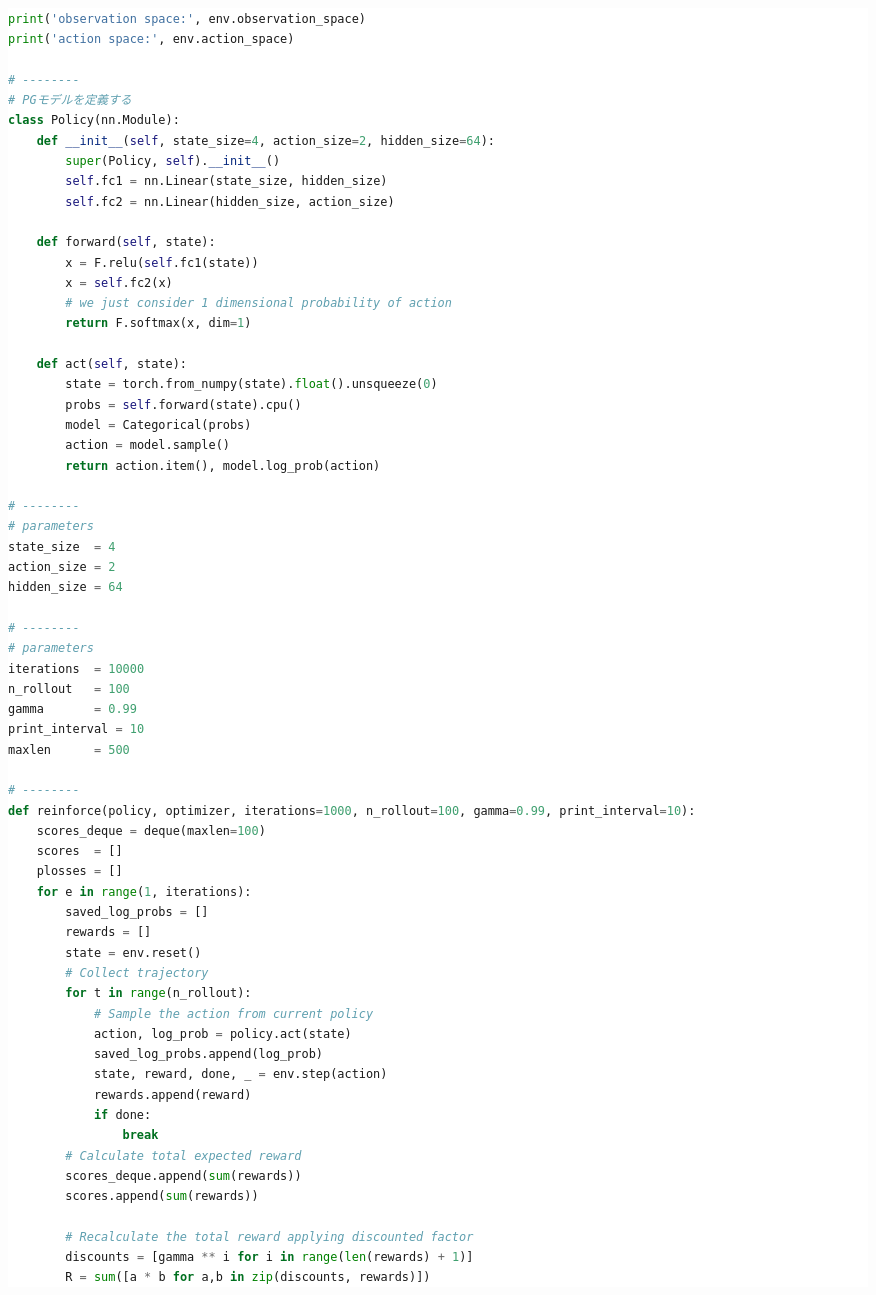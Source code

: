```python
print('observation space:', env.observation_space)
print('action space:', env.action_space)

# --------
# PGモデルを定義する
class Policy(nn.Module):
    def __init__(self, state_size=4, action_size=2, hidden_size=64):
        super(Policy, self).__init__()
        self.fc1 = nn.Linear(state_size, hidden_size)
        self.fc2 = nn.Linear(hidden_size, action_size)
        
    def forward(self, state):
        x = F.relu(self.fc1(state))
        x = self.fc2(x)
        # we just consider 1 dimensional probability of action
        return F.softmax(x, dim=1)
    
    def act(self, state):
        state = torch.from_numpy(state).float().unsqueeze(0)
        probs = self.forward(state).cpu()
        model = Categorical(probs)
        action = model.sample()
        return action.item(), model.log_prob(action)

# --------
# parameters
state_size  = 4
action_size = 2
hidden_size = 64

# --------
# parameters
iterations  = 10000
n_rollout   = 100
gamma       = 0.99
print_interval = 10
maxlen      = 500

# --------
def reinforce(policy, optimizer, iterations=1000, n_rollout=100, gamma=0.99, print_interval=10):
    scores_deque = deque(maxlen=100)
    scores  = []
    plosses = []
    for e in range(1, iterations):
        saved_log_probs = []
        rewards = []
        state = env.reset()
        # Collect trajectory
        for t in range(n_rollout):
            # Sample the action from current policy
            action, log_prob = policy.act(state)
            saved_log_probs.append(log_prob)
            state, reward, done, _ = env.step(action)
            rewards.append(reward)
            if done:
                break
        # Calculate total expected reward
        scores_deque.append(sum(rewards))
        scores.append(sum(rewards))
        
        # Recalculate the total reward applying discounted factor
        discounts = [gamma ** i for i in range(len(rewards) + 1)]
        R = sum([a * b for a,b in zip(discounts, rewards)])
```
